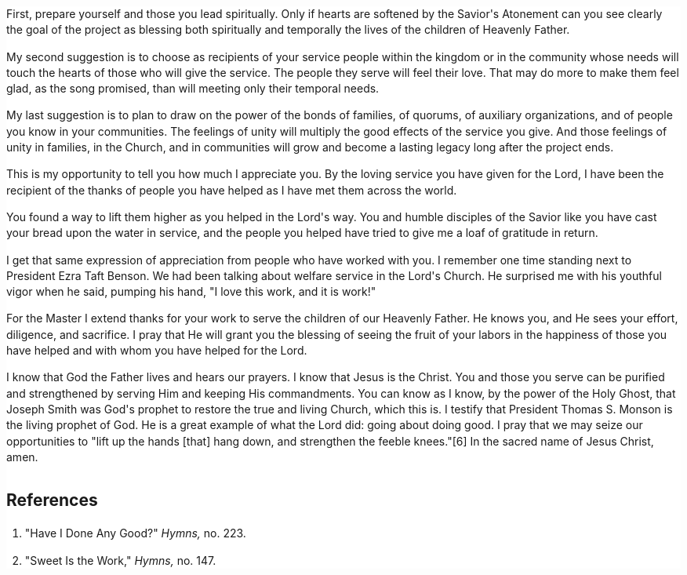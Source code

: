 First, prepare yourself and those you lead spiritually. Only if hearts are
softened by the Savior's Atonement can you see clearly the goal of the project
as blessing both spiritually and temporally the lives of the children of
Heavenly Father.

My second suggestion is to choose as recipients of your service people within
the kingdom or in the community whose needs will touch the hearts of those who
will give the service. The people they serve will feel their love. That may do
more to make them feel glad, as the song promised, than will meeting only
their temporal needs.

My last suggestion is to plan to draw on the power of the bonds of families,
of quorums, of auxiliary organizations, and of people you know in your
communities. The feelings of unity will multiply the good effects of the
service you give. And those feelings of unity in families, in the Church, and
in communities will grow and become a lasting legacy long after the project
ends.

This is my opportunity to tell you how much I appreciate you. By the loving
service you have given for the Lord, I have been the recipient of the thanks
of people you have helped as I have met them across the world.

You found a way to lift them higher as you helped in the Lord's way. You and
humble disciples of the Savior like you have cast your bread upon the water in
service, and the people you helped have tried to give me a loaf of gratitude
in return.

I get that same expression of appreciation from people who have worked with
you. I remember one time standing next to President Ezra Taft Benson. We had
been talking about welfare service in the Lord's Church. He surprised me with
his youthful vigor when he said, pumping his hand, "I love this work, and it
is work!"

For the Master I extend thanks for your work to serve the children of our
Heavenly Father. He knows you, and He sees your effort, diligence, and
sacrifice. I pray that He will grant you the blessing of seeing the fruit of
your labors in the happiness of those you have helped and with whom you have
helped for the Lord.

I know that God the Father lives and hears our prayers. I know that Jesus is
the Christ. You and those you serve can be purified and strengthened by
serving Him and keeping His commandments. You can know as I know, by the power
of the Holy Ghost, that Joseph Smith was God's prophet to restore the true and
living Church, which this is. I testify that President Thomas S. Monson is the
living prophet of God. He is a great example of what the Lord did: going about
doing good. I pray that we may seize our opportunities to "lift up the hands
[that] hang down, and strengthen the feeble knees."[6] In the sacred name of
Jesus Christ, amen.

## References

  1. "Have I Done Any Good?" _Hymns,_ no. 223.

  2. "Sweet Is the Work," _Hymns,_ no. 147.
